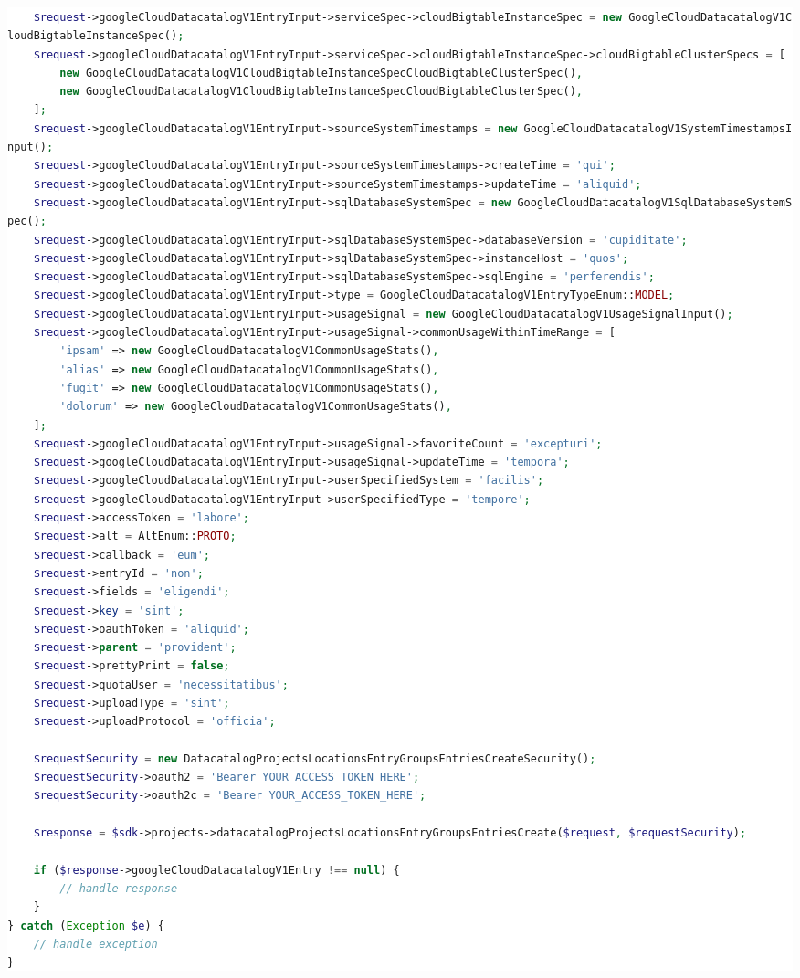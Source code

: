```php
    $request->googleCloudDatacatalogV1EntryInput->serviceSpec->cloudBigtableInstanceSpec = new GoogleCloudDatacatalogV1CloudBigtableInstanceSpec();
    $request->googleCloudDatacatalogV1EntryInput->serviceSpec->cloudBigtableInstanceSpec->cloudBigtableClusterSpecs = [
        new GoogleCloudDatacatalogV1CloudBigtableInstanceSpecCloudBigtableClusterSpec(),
        new GoogleCloudDatacatalogV1CloudBigtableInstanceSpecCloudBigtableClusterSpec(),
    ];
    $request->googleCloudDatacatalogV1EntryInput->sourceSystemTimestamps = new GoogleCloudDatacatalogV1SystemTimestampsInput();
    $request->googleCloudDatacatalogV1EntryInput->sourceSystemTimestamps->createTime = 'qui';
    $request->googleCloudDatacatalogV1EntryInput->sourceSystemTimestamps->updateTime = 'aliquid';
    $request->googleCloudDatacatalogV1EntryInput->sqlDatabaseSystemSpec = new GoogleCloudDatacatalogV1SqlDatabaseSystemSpec();
    $request->googleCloudDatacatalogV1EntryInput->sqlDatabaseSystemSpec->databaseVersion = 'cupiditate';
    $request->googleCloudDatacatalogV1EntryInput->sqlDatabaseSystemSpec->instanceHost = 'quos';
    $request->googleCloudDatacatalogV1EntryInput->sqlDatabaseSystemSpec->sqlEngine = 'perferendis';
    $request->googleCloudDatacatalogV1EntryInput->type = GoogleCloudDatacatalogV1EntryTypeEnum::MODEL;
    $request->googleCloudDatacatalogV1EntryInput->usageSignal = new GoogleCloudDatacatalogV1UsageSignalInput();
    $request->googleCloudDatacatalogV1EntryInput->usageSignal->commonUsageWithinTimeRange = [
        'ipsam' => new GoogleCloudDatacatalogV1CommonUsageStats(),
        'alias' => new GoogleCloudDatacatalogV1CommonUsageStats(),
        'fugit' => new GoogleCloudDatacatalogV1CommonUsageStats(),
        'dolorum' => new GoogleCloudDatacatalogV1CommonUsageStats(),
    ];
    $request->googleCloudDatacatalogV1EntryInput->usageSignal->favoriteCount = 'excepturi';
    $request->googleCloudDatacatalogV1EntryInput->usageSignal->updateTime = 'tempora';
    $request->googleCloudDatacatalogV1EntryInput->userSpecifiedSystem = 'facilis';
    $request->googleCloudDatacatalogV1EntryInput->userSpecifiedType = 'tempore';
    $request->accessToken = 'labore';
    $request->alt = AltEnum::PROTO;
    $request->callback = 'eum';
    $request->entryId = 'non';
    $request->fields = 'eligendi';
    $request->key = 'sint';
    $request->oauthToken = 'aliquid';
    $request->parent = 'provident';
    $request->prettyPrint = false;
    $request->quotaUser = 'necessitatibus';
    $request->uploadType = 'sint';
    $request->uploadProtocol = 'officia';

    $requestSecurity = new DatacatalogProjectsLocationsEntryGroupsEntriesCreateSecurity();
    $requestSecurity->oauth2 = 'Bearer YOUR_ACCESS_TOKEN_HERE';
    $requestSecurity->oauth2c = 'Bearer YOUR_ACCESS_TOKEN_HERE';

    $response = $sdk->projects->datacatalogProjectsLocationsEntryGroupsEntriesCreate($request, $requestSecurity);

    if ($response->googleCloudDatacatalogV1Entry !== null) {
        // handle response
    }
} catch (Exception $e) {
    // handle exception
}
```
